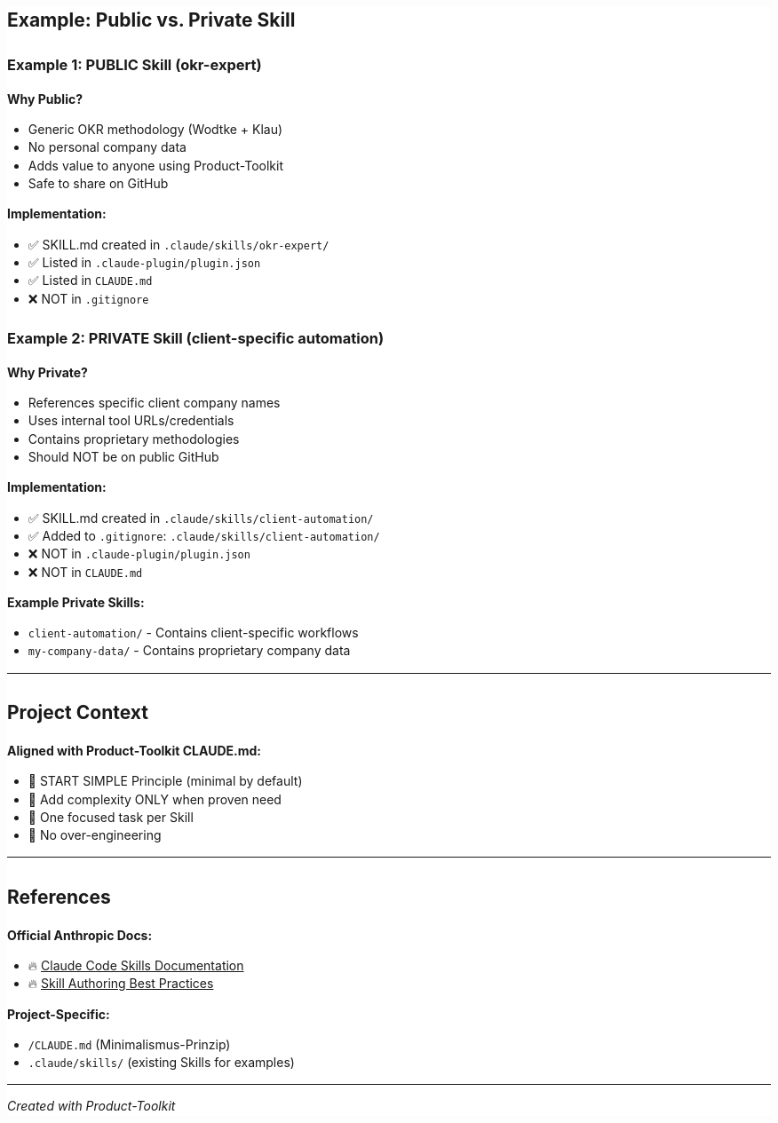 ## Example: Public vs. Private Skill

### Example 1: PUBLIC Skill (okr-expert)
**Why Public?**
- Generic OKR methodology (Wodtke + Klau)
- No personal company data
- Adds value to anyone using Product-Toolkit
- Safe to share on GitHub

**Implementation:**
- ✅ SKILL.md created in `.claude/skills/okr-expert/`
- ✅ Listed in `.claude-plugin/plugin.json`
- ✅ Listed in `CLAUDE.md`
- ❌ NOT in `.gitignore`

### Example 2: PRIVATE Skill (client-specific automation)
**Why Private?**
- References specific client company names
- Uses internal tool URLs/credentials
- Contains proprietary methodologies
- Should NOT be on public GitHub

**Implementation:**
- ✅ SKILL.md created in `.claude/skills/client-automation/`
- ✅ Added to `.gitignore`: `.claude/skills/client-automation/`
- ❌ NOT in `.claude-plugin/plugin.json`
- ❌ NOT in `CLAUDE.md`

**Example Private Skills:**
- `client-automation/` - Contains client-specific workflows
- `my-company-data/` - Contains proprietary company data

---

## Project Context

**Aligned with Product-Toolkit CLAUDE.md:**
- 🎯 START SIMPLE Principle (minimal by default)
- 🎯 Add complexity ONLY when proven need
- 🎯 One focused task per Skill
- 🎯 No over-engineering

---

## References

**Official Anthropic Docs:**
- 🔥 [Claude Code Skills Documentation](https://docs.claude.com/en/docs/claude-code/skills.md)
- 🔥 [Skill Authoring Best Practices](https://docs.claude.com/en/docs/agents-and-tools/agent-skills/best-practices)

**Project-Specific:**
- `/CLAUDE.md` (Minimalismus-Prinzip)
- `.claude/skills/` (existing Skills for examples)

---

*Created with Product-Toolkit*
